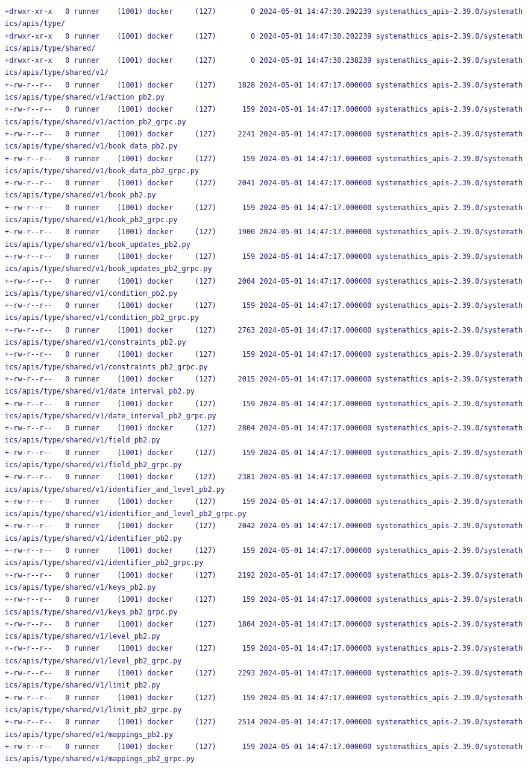 ```diff
+drwxr-xr-x   0 runner    (1001) docker     (127)        0 2024-05-01 14:47:30.202239 systemathics_apis-2.39.0/systemathics/apis/type/
+drwxr-xr-x   0 runner    (1001) docker     (127)        0 2024-05-01 14:47:30.202239 systemathics_apis-2.39.0/systemathics/apis/type/shared/
+drwxr-xr-x   0 runner    (1001) docker     (127)        0 2024-05-01 14:47:30.238239 systemathics_apis-2.39.0/systemathics/apis/type/shared/v1/
+-rw-r--r--   0 runner    (1001) docker     (127)     1828 2024-05-01 14:47:17.000000 systemathics_apis-2.39.0/systemathics/apis/type/shared/v1/action_pb2.py
+-rw-r--r--   0 runner    (1001) docker     (127)      159 2024-05-01 14:47:17.000000 systemathics_apis-2.39.0/systemathics/apis/type/shared/v1/action_pb2_grpc.py
+-rw-r--r--   0 runner    (1001) docker     (127)     2241 2024-05-01 14:47:17.000000 systemathics_apis-2.39.0/systemathics/apis/type/shared/v1/book_data_pb2.py
+-rw-r--r--   0 runner    (1001) docker     (127)      159 2024-05-01 14:47:17.000000 systemathics_apis-2.39.0/systemathics/apis/type/shared/v1/book_data_pb2_grpc.py
+-rw-r--r--   0 runner    (1001) docker     (127)     2041 2024-05-01 14:47:17.000000 systemathics_apis-2.39.0/systemathics/apis/type/shared/v1/book_pb2.py
+-rw-r--r--   0 runner    (1001) docker     (127)      159 2024-05-01 14:47:17.000000 systemathics_apis-2.39.0/systemathics/apis/type/shared/v1/book_pb2_grpc.py
+-rw-r--r--   0 runner    (1001) docker     (127)     1900 2024-05-01 14:47:17.000000 systemathics_apis-2.39.0/systemathics/apis/type/shared/v1/book_updates_pb2.py
+-rw-r--r--   0 runner    (1001) docker     (127)      159 2024-05-01 14:47:17.000000 systemathics_apis-2.39.0/systemathics/apis/type/shared/v1/book_updates_pb2_grpc.py
+-rw-r--r--   0 runner    (1001) docker     (127)     2004 2024-05-01 14:47:17.000000 systemathics_apis-2.39.0/systemathics/apis/type/shared/v1/condition_pb2.py
+-rw-r--r--   0 runner    (1001) docker     (127)      159 2024-05-01 14:47:17.000000 systemathics_apis-2.39.0/systemathics/apis/type/shared/v1/condition_pb2_grpc.py
+-rw-r--r--   0 runner    (1001) docker     (127)     2763 2024-05-01 14:47:17.000000 systemathics_apis-2.39.0/systemathics/apis/type/shared/v1/constraints_pb2.py
+-rw-r--r--   0 runner    (1001) docker     (127)      159 2024-05-01 14:47:17.000000 systemathics_apis-2.39.0/systemathics/apis/type/shared/v1/constraints_pb2_grpc.py
+-rw-r--r--   0 runner    (1001) docker     (127)     2015 2024-05-01 14:47:17.000000 systemathics_apis-2.39.0/systemathics/apis/type/shared/v1/date_interval_pb2.py
+-rw-r--r--   0 runner    (1001) docker     (127)      159 2024-05-01 14:47:17.000000 systemathics_apis-2.39.0/systemathics/apis/type/shared/v1/date_interval_pb2_grpc.py
+-rw-r--r--   0 runner    (1001) docker     (127)     2804 2024-05-01 14:47:17.000000 systemathics_apis-2.39.0/systemathics/apis/type/shared/v1/field_pb2.py
+-rw-r--r--   0 runner    (1001) docker     (127)      159 2024-05-01 14:47:17.000000 systemathics_apis-2.39.0/systemathics/apis/type/shared/v1/field_pb2_grpc.py
+-rw-r--r--   0 runner    (1001) docker     (127)     2381 2024-05-01 14:47:17.000000 systemathics_apis-2.39.0/systemathics/apis/type/shared/v1/identifier_and_level_pb2.py
+-rw-r--r--   0 runner    (1001) docker     (127)      159 2024-05-01 14:47:17.000000 systemathics_apis-2.39.0/systemathics/apis/type/shared/v1/identifier_and_level_pb2_grpc.py
+-rw-r--r--   0 runner    (1001) docker     (127)     2042 2024-05-01 14:47:17.000000 systemathics_apis-2.39.0/systemathics/apis/type/shared/v1/identifier_pb2.py
+-rw-r--r--   0 runner    (1001) docker     (127)      159 2024-05-01 14:47:17.000000 systemathics_apis-2.39.0/systemathics/apis/type/shared/v1/identifier_pb2_grpc.py
+-rw-r--r--   0 runner    (1001) docker     (127)     2192 2024-05-01 14:47:17.000000 systemathics_apis-2.39.0/systemathics/apis/type/shared/v1/keys_pb2.py
+-rw-r--r--   0 runner    (1001) docker     (127)      159 2024-05-01 14:47:17.000000 systemathics_apis-2.39.0/systemathics/apis/type/shared/v1/keys_pb2_grpc.py
+-rw-r--r--   0 runner    (1001) docker     (127)     1804 2024-05-01 14:47:17.000000 systemathics_apis-2.39.0/systemathics/apis/type/shared/v1/level_pb2.py
+-rw-r--r--   0 runner    (1001) docker     (127)      159 2024-05-01 14:47:17.000000 systemathics_apis-2.39.0/systemathics/apis/type/shared/v1/level_pb2_grpc.py
+-rw-r--r--   0 runner    (1001) docker     (127)     2293 2024-05-01 14:47:17.000000 systemathics_apis-2.39.0/systemathics/apis/type/shared/v1/limit_pb2.py
+-rw-r--r--   0 runner    (1001) docker     (127)      159 2024-05-01 14:47:17.000000 systemathics_apis-2.39.0/systemathics/apis/type/shared/v1/limit_pb2_grpc.py
+-rw-r--r--   0 runner    (1001) docker     (127)     2514 2024-05-01 14:47:17.000000 systemathics_apis-2.39.0/systemathics/apis/type/shared/v1/mappings_pb2.py
+-rw-r--r--   0 runner    (1001) docker     (127)      159 2024-05-01 14:47:17.000000 systemathics_apis-2.39.0/systemathics/apis/type/shared/v1/mappings_pb2_grpc.py
```